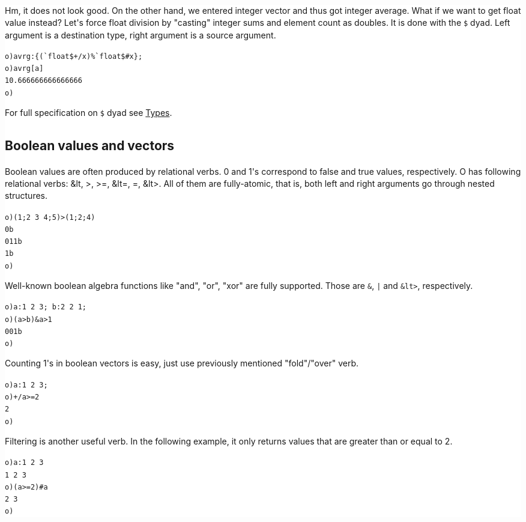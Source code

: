 Hm, it does not look good. On the other hand, we entered integer vector and thus got integer average. What if we want to get float value instead? Let's force float division by "casting" integer sums and element count as doubles. It is done with the `$` dyad. Left argument is a destination type, right argument is a source argument.

```o
o)avrg:{(`float$+/x)%`float$#x};
o)avrg[a]
10.666666666666666
o)
```

For full specification on `$` dyad see [Types](/reference/types/types.md).

## Boolean values and vectors

Boolean values are often produced by relational verbs. 0 and 1's correspond to false and true values, respectively. O has following relational verbs: &lt, >, >=, &lt=, =, &lt>. All of them are fully-atomic, that is, both left and right arguments go through nested structures.

```o
o)(1;2 3 4;5)>(1;2;4)
0b
011b
1b
o)
```

Well-known boolean algebra functions like "and", "or", "xor" are fully supported. Those are `&`, `|` and `&lt>`, respectively.

```o
o)a:1 2 3; b:2 2 1;
o)(a>b)&a>1
001b
o)
```

Counting 1's in boolean vectors is easy, just use previously mentioned "fold"/"over" verb.

```o
o)a:1 2 3;
o)+/a>=2
2
o)
```

Filtering is another useful verb. In the following example, it only returns values that are greater than or equal to 2.

```o
o)a:1 2 3
1 2 3
o)(a>=2)#a
2 3
o)
```
